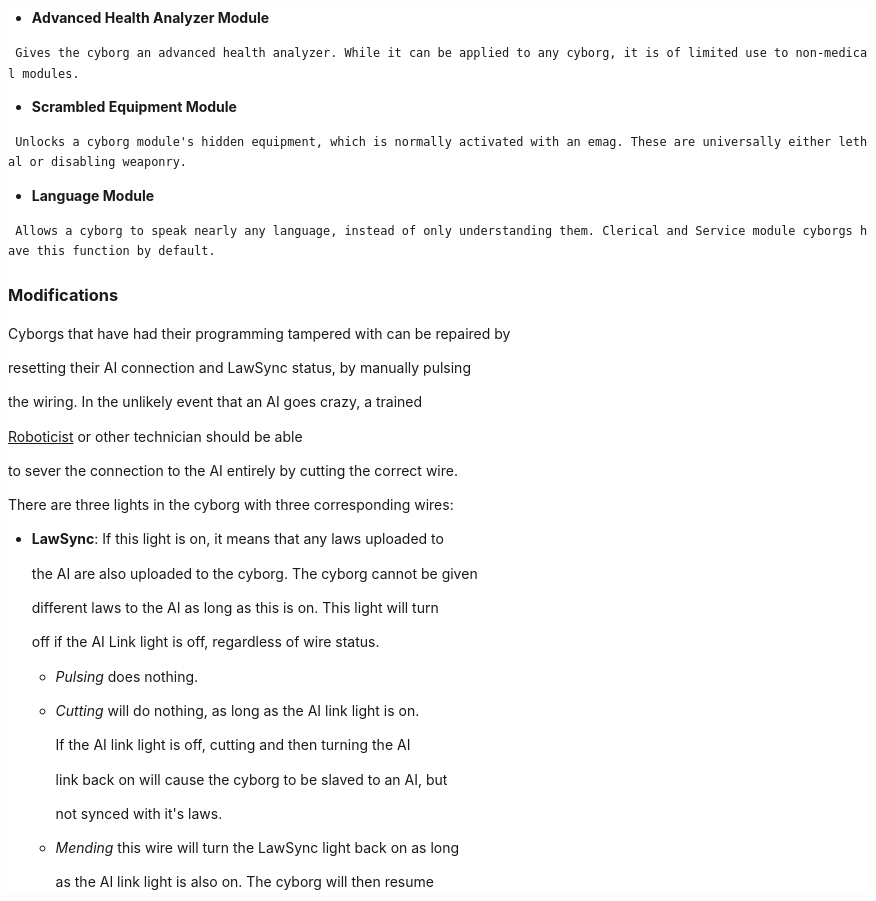 
-   **Advanced Health Analyzer Module**



` Gives the cyborg an advanced health analyzer. While it can be applied to any cyborg, it is of limited use to non-medical modules.`



-   **Scrambled Equipment Module**



` Unlocks a cyborg module's hidden equipment, which is normally activated with an emag. These are universally either lethal or disabling weaponry.`



-   **Language Module**



` Allows a cyborg to speak nearly any language, instead of only understanding them. Clerical and Service module cyborgs have this function by default.`



### Modifications



Cyborgs that have had their programming tampered with can be repaired by

resetting their AI connection and LawSync status, by manually pulsing

the wiring. In the unlikely event that an AI goes crazy, a trained

[Roboticist](/wiki/Roboticist "wikilink") or other technician should be able

to sever the connection to the AI entirely by cutting the correct wire.



There are three lights in the cyborg with three corresponding wires:



-   **LawSync**: If this light is on, it means that any laws uploaded to

    the AI are also uploaded to the cyborg. The cyborg cannot be given

    different laws to the AI as long as this is on. This light will turn

    off if the AI Link light is off, regardless of wire status.

    -   *Pulsing* does nothing.

    -   *Cutting* will do nothing, as long as the AI link light is on.

        If the AI link light is off, cutting and then turning the AI

        link back on will cause the cyborg to be slaved to an AI, but

        not synced with it's laws.

    -   *Mending* this wire will turn the LawSync light back on as long

        as the AI link light is also on. The cyborg will then resume

